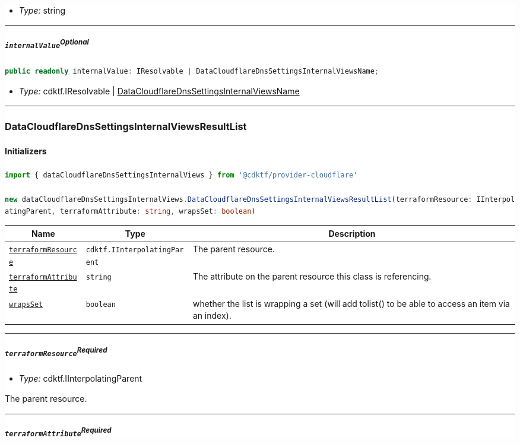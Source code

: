 - *Type:* string

---

##### `internalValue`<sup>Optional</sup> <a name="internalValue" id="@cdktf/provider-cloudflare.dataCloudflareDnsSettingsInternalViews.DataCloudflareDnsSettingsInternalViewsNameOutputReference.property.internalValue"></a>

```typescript
public readonly internalValue: IResolvable | DataCloudflareDnsSettingsInternalViewsName;
```

- *Type:* cdktf.IResolvable | <a href="#@cdktf/provider-cloudflare.dataCloudflareDnsSettingsInternalViews.DataCloudflareDnsSettingsInternalViewsName">DataCloudflareDnsSettingsInternalViewsName</a>

---


### DataCloudflareDnsSettingsInternalViewsResultList <a name="DataCloudflareDnsSettingsInternalViewsResultList" id="@cdktf/provider-cloudflare.dataCloudflareDnsSettingsInternalViews.DataCloudflareDnsSettingsInternalViewsResultList"></a>

#### Initializers <a name="Initializers" id="@cdktf/provider-cloudflare.dataCloudflareDnsSettingsInternalViews.DataCloudflareDnsSettingsInternalViewsResultList.Initializer"></a>

```typescript
import { dataCloudflareDnsSettingsInternalViews } from '@cdktf/provider-cloudflare'

new dataCloudflareDnsSettingsInternalViews.DataCloudflareDnsSettingsInternalViewsResultList(terraformResource: IInterpolatingParent, terraformAttribute: string, wrapsSet: boolean)
```

| **Name** | **Type** | **Description** |
| --- | --- | --- |
| <code><a href="#@cdktf/provider-cloudflare.dataCloudflareDnsSettingsInternalViews.DataCloudflareDnsSettingsInternalViewsResultList.Initializer.parameter.terraformResource">terraformResource</a></code> | <code>cdktf.IInterpolatingParent</code> | The parent resource. |
| <code><a href="#@cdktf/provider-cloudflare.dataCloudflareDnsSettingsInternalViews.DataCloudflareDnsSettingsInternalViewsResultList.Initializer.parameter.terraformAttribute">terraformAttribute</a></code> | <code>string</code> | The attribute on the parent resource this class is referencing. |
| <code><a href="#@cdktf/provider-cloudflare.dataCloudflareDnsSettingsInternalViews.DataCloudflareDnsSettingsInternalViewsResultList.Initializer.parameter.wrapsSet">wrapsSet</a></code> | <code>boolean</code> | whether the list is wrapping a set (will add tolist() to be able to access an item via an index). |

---

##### `terraformResource`<sup>Required</sup> <a name="terraformResource" id="@cdktf/provider-cloudflare.dataCloudflareDnsSettingsInternalViews.DataCloudflareDnsSettingsInternalViewsResultList.Initializer.parameter.terraformResource"></a>

- *Type:* cdktf.IInterpolatingParent

The parent resource.

---

##### `terraformAttribute`<sup>Required</sup> <a name="terraformAttribute" id="@cdktf/provider-cloudflare.dataCloudflareDnsSettingsInternalViews.DataCloudflareDnsSettingsInternalViewsResultList.Initializer.parameter.terraformAttribute"></a>
